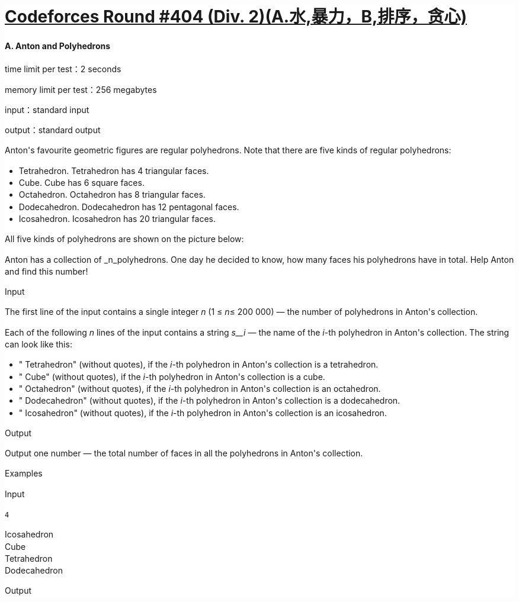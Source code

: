 # [Codeforces Round #404 (Div. 2)(A.水,暴力，B,排序，贪心)][0]


#### A. Anton and Polyhedrons

time limit per test：2 seconds

memory limit per test：256 megabytes

input：standard input

output：standard output

Anton's favourite geometric figures are regular polyhedrons. Note that there are five kinds of regular polyhedrons:

* Tetrahedron. Tetrahedron has 4 triangular faces.
* Cube. Cube has 6 square faces.
* Octahedron. Octahedron has 8 triangular faces.
* Dodecahedron. Dodecahedron has 12 pentagonal faces.
* Icosahedron. Icosahedron has 20 triangular faces.

All five kinds of polyhedrons are shown on the picture below:

Anton has a collection of _n_polyhedrons. One day he decided to know, how many faces his polyhedrons have in total. Help Anton and find this number!

Input

The first line of the input contains a single integer _n_ (1 ≤ _n_≤ 200 000) — the number of polyhedrons in Anton's collection.

Each of the following _n_ lines of the input contains a string _s__i_ — the name of the _i_-th polyhedron in Anton's collection. The string can look like this:

* " Tetrahedron" (without quotes), if the _i_-th polyhedron in Anton's collection is a tetrahedron.
* " Cube" (without quotes), if the _i_-th polyhedron in Anton's collection is a cube.
* " Octahedron" (without quotes), if the _i_-th polyhedron in Anton's collection is an octahedron.
* " Dodecahedron" (without quotes), if the _i_-th polyhedron in Anton's collection is a dodecahedron.
* " Icosahedron" (without quotes), if the _i_-th polyhedron in Anton's collection is an icosahedron.

Output

Output one number — the total number of faces in all the polyhedrons in Anton's collection.

Examples

Input

    4   
Icosahedron   
Cube   
Tetrahedron   
Dodecahedron

Output


[0]: http://www.cnblogs.com/ECJTUACM-873284962/p/6711390.html
[1]: http://images2015.cnblogs.com/blog/1100338/201704/1100338-20170414231835642-997317035.png
